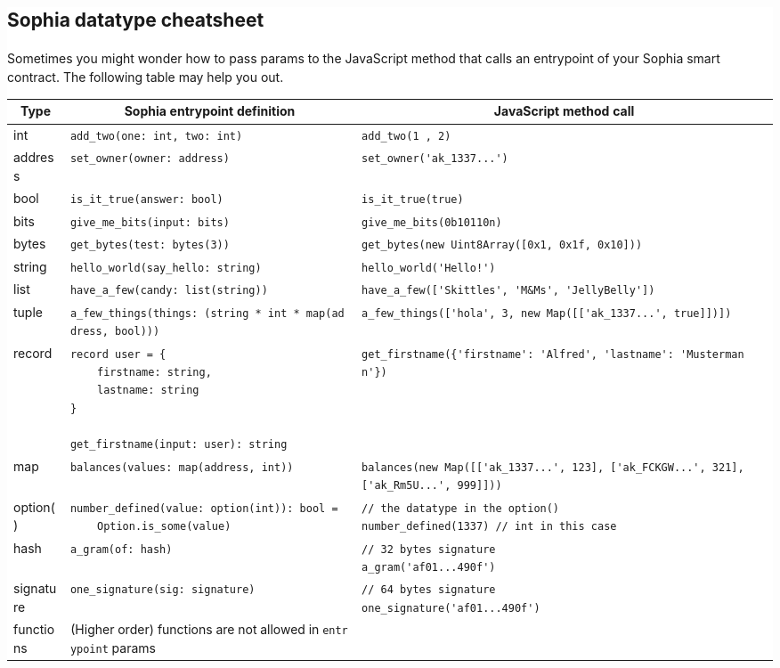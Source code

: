 ## Sophia datatype cheatsheet
Sometimes you might wonder how to pass params to the JavaScript method that calls an entrypoint of your Sophia smart contract. The following table may help you out.

| Type      | Sophia entrypoint definition      | JavaScript method call                           |
|-----------|-----------------------------------|--------------------------------------------------|
| int       | `add_two(one: int, two: int)`     | `add_two(1 , 2)`                                 |
| address   | `set_owner(owner: address)`       | `set_owner('ak_1337...')`                        |
| bool      | `is_it_true(answer: bool)`        | `is_it_true(true)`                               |
| bits      | `give_me_bits(input: bits)`       | `give_me_bits(0b10110n)`                         |
| bytes     | `get_bytes(test: bytes(3))`       | `get_bytes(new Uint8Array([0x1, 0x1f, 0x10]))`   |
| string    | `hello_world(say_hello: string)`  | `hello_world('Hello!')`                          |
| list      | `have_a_few(candy: list(string))` | `have_a_few(['Skittles', 'M&Ms', 'JellyBelly'])` |
| tuple     | `a_few_things(things: (string * int * map(address, bool)))` | `a_few_things(['hola', 3, new Map([['ak_1337...', true]])])` |
| record    | `record user = {`<br />&nbsp; &nbsp; &nbsp; &nbsp; `firstname: string,` <br /> &nbsp; &nbsp; &nbsp; &nbsp; `lastname: string` <br /> `}` <br />  <br />  `get_firstname(input: user): string`    |  `get_firstname({'firstname': 'Alfred', 'lastname': 'Mustermann'})`  |
| map       | `balances(values: map(address, int))`      |  `balances(new Map([['ak_1337...', 123], ['ak_FCKGW...', 321], ['ak_Rm5U...', 999]]))`  |
| option()  | `number_defined(value: option(int)): bool = `<br />  &nbsp; &nbsp; &nbsp; &nbsp; `Option.is_some(value)`       |  `// the datatype in the option()` <br /> `number_defined(1337) // int in this case`  |
| hash      | `a_gram(of: hash)`      | `// 32 bytes signature` <br />  `a_gram('af01...490f')`  |
| signature | `one_signature(sig: signature)`      |  `// 64 bytes signature` <br />  `one_signature('af01...490f')`  |
| functions | (Higher order) functions are not allowed in `entrypoint` params     |    |
